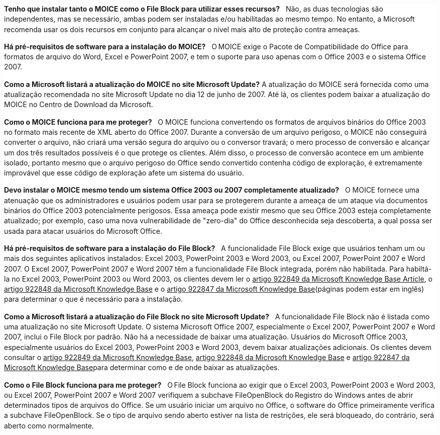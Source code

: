 **Tenho que instalar tanto o MOICE como o File Block para utilizar esses recursos?**  
Não, as duas tecnologias são independentes, mas se necessário, ambas podem ser instaladas e/ou habilitadas ao mesmo tempo. No entanto, a Microsoft recomenda usar os dois recursos em conjunto para alcançar o nível mais alto de proteção contra ameaças.

**Há pré-requisitos de software para a instalação do MOICE?**  
O MOICE exige o Pacote de Compatibilidade do Office para formatos de arquivo do Word, Excel e PowerPoint 2007, e tem o suporte para uso apenas com o Office 2003 e o sistema Office 2007.

**Como a Microsoft listará a atualização do MOICE no site Microsoft Update?**
A atualização do MOICE será fornecida como uma atualização recomendada no site Microsoft Update no dia 12 de junho de 2007. Até lá, os clientes podem baixar a atualização do MOICE no Centro de Download da Microsoft.

**Como o MOICE funciona para me proteger?**  
O MOICE funciona convertendo os formatos de arquivos binários do Office 2003 no formato mais recente de XML aberto do Office 2007. Durante a conversão de um arquivo perigoso, o MOICE não conseguirá converter o arquivo, não criará uma versão segura do arquivo ou o conversor travará; o mero processo de conversão e alcançar um dos três resultados possíveis é o que protege os clientes. Além disso, o processo de conversão acontece em um ambiente isolado, portanto mesmo que o arquivo perigoso do Office sendo convertido contenha código de exploração, é extremamente improvável que esse código de exploração afete um sistema do usuário.

**Devo instalar o MOICE mesmo tendo um sistema Office 2003 ou 2007 completamente atualizado?**  
O MOICE fornece uma atenuação que os administradores e usuários podem usar para se protegerem durante a ameaça de um ataque via documentos binários do Office 2003 potencialmente perigosos. Essa ameaça pode existir mesmo que seu Office 2003 esteja completamente atualizado; por exemplo, caso uma nova vulnerabilidade de "zero-dia" do Office desconhecida seja descoberta, a qual possa ser usada para atacar usuários do Microsoft Office.

**Há pré-requisitos de software para a instalação do File Block?**  
A funcionalidade File Block exige que usuários tenham um ou mais dos seguintes aplicativos instalados: Excel 2003, PowerPoint 2003 e Word 2003, ou Excel 2007, PowerPoint 2007 e Word 2007. O Excel 2007, PowerPoint 2007 e Word 2007 têm a funcionalidade File Block integrada, porém não habilitada. Para habiltá-la no Excel 2003, PowerPoint 2003 ou Word 2003, os clientes devem ler o [artigo 922849 da Microsoft Knowledge Base Article](http://support.microsoft.com/kb/922849), o [artigo 922848 da Microsoft Knowledge Base](http://support.microsoft.com/kb/922848) e o [artigo 922847 da Microsoft Knowledge Base](http://support.microsoft.com/kb/922847)(páginas podem estar em inglês) para determinar o que é necessário para a instalação.

**Como a Microsoft listará a atualização do File Block no site Microsoft Update?**  
A funcionalidade File Block não é listada como uma atualização no site Microsoft Update. O sistema Microsoft Office 2007, especialmente o Excel 2007, PowerPoint 2007 e Word 2007, inclui o File Block por padrão. Não há a necessidade de baixar uma atualização. Usuários do Microsoft Office 2003, especialmente usuários do Excel 2003, PowerPoint 2003 e Word 2003, devem baixar atualizações adicionais. Os clientes devem consultar o [artigo 922849 da Microsoft Knowledge Base](http://support.microsoft.com/kb/922849), [artigo 922848 da Microsoft Knowledge Base](http://support.microsoft.com/kb/922848) e [artigo 922847 da Microsoft Knowledge Base](http://support.microsoft.com/kb/922847)para determinar como e de onde baixar as atualizações.

**Como o File Block funciona para me proteger?**  
O File Block funciona ao exigir que o Excel 2003, PowerPoint 2003 e Word 2003, ou Excel 2007, PowerPoint 2007 e Word 2007 verifiquem a subchave FileOpenBlock do Registro do Windows antes de abrir determinados tipos de arquivos do Office. Se um usuário iniciar um arquivo no Office, o software do Office primeiramente verifica a subchave FileOpenBlock. Se o tipo de arquivo sendo aberto estiver na lista de restrições, ele será bloqueado, do contrário, será aberto como normalmente.
